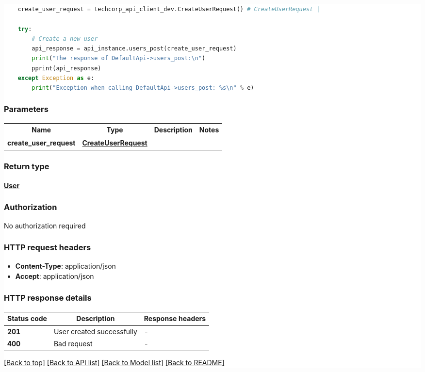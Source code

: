 ```python
    create_user_request = techcorp_api_client_dev.CreateUserRequest() # CreateUserRequest | 

    try:
        # Create a new user
        api_response = api_instance.users_post(create_user_request)
        print("The response of DefaultApi->users_post:\n")
        pprint(api_response)
    except Exception as e:
        print("Exception when calling DefaultApi->users_post: %s\n" % e)
```



### Parameters


Name | Type | Description  | Notes
------------- | ------------- | ------------- | -------------
 **create_user_request** | [**CreateUserRequest**](CreateUserRequest.md)|  | 

### Return type

[**User**](User.md)

### Authorization

No authorization required

### HTTP request headers

 - **Content-Type**: application/json
 - **Accept**: application/json

### HTTP response details

| Status code | Description | Response headers |
|-------------|-------------|------------------|
**201** | User created successfully |  -  |
**400** | Bad request |  -  |

[[Back to top]](#) [[Back to API list]](../README.md#documentation-for-api-endpoints) [[Back to Model list]](../README.md#documentation-for-models) [[Back to README]](../README.md)

